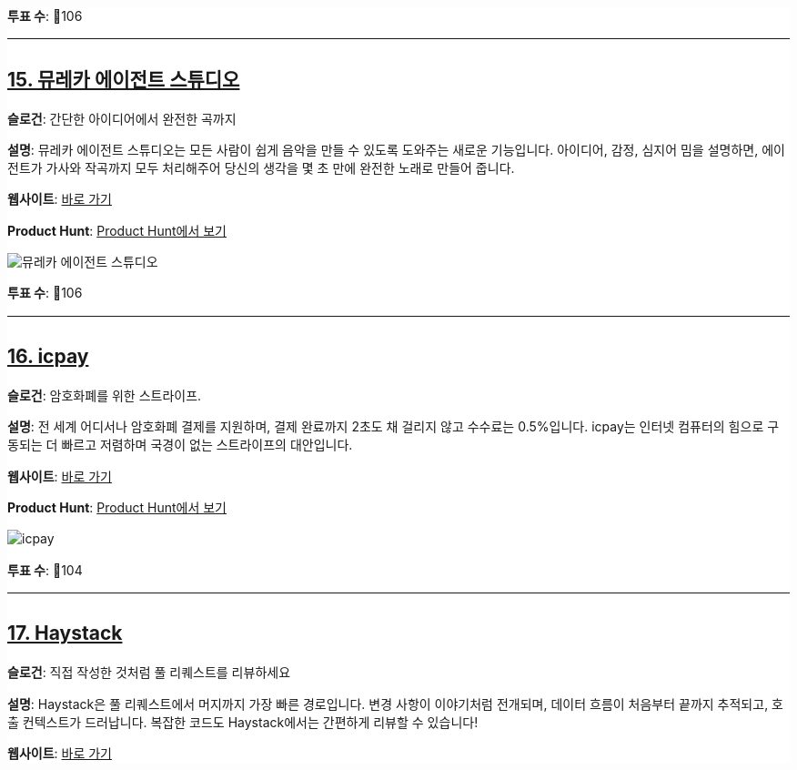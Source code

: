 **투표 수**: 🔺106

---
## [15. 뮤레카 에이전트 스튜디오](https://www.producthunt.com/products/mureka?utm_campaign=producthunt-api&utm_medium=api-v2&utm_source=Application%3A+genexis+%28ID%3A+133272%29)

**슬로건**: 간단한 아이디어에서 완전한 곡까지

**설명**: 뮤레카 에이전트 스튜디오는 모든 사람이 쉽게 음악을 만들 수 있도록 도와주는 새로운 기능입니다. 아이디어, 감정, 심지어 밈을 설명하면, 에이전트가 가사와 작곡까지 모두 처리해주어 당신의 생각을 몇 초 만에 완전한 노래로 만들어 줍니다.

**웹사이트**: [바로 가기](https://www.producthunt.com/r/DTNTO6QI4SAWML?utm_campaign=producthunt-api&utm_medium=api-v2&utm_source=Application%3A+genexis+%28ID%3A+133272%29)

**Product Hunt**: [Product Hunt에서 보기](https://www.producthunt.com/products/mureka?utm_campaign=producthunt-api&utm_medium=api-v2&utm_source=Application%3A+genexis+%28ID%3A+133272%29)

![뮤레카 에이전트 스튜디오]()

**투표 수**: 🔺106

---
## [16. icpay](https://www.producthunt.com/products/icpay-stripe-for-crypto?utm_campaign=producthunt-api&utm_medium=api-v2&utm_source=Application%3A+genexis+%28ID%3A+133272%29)

**슬로건**: 암호화폐를 위한 스트라이프.

**설명**: 전 세계 어디서나 암호화폐 결제를 지원하며, 결제 완료까지 2초도 채 걸리지 않고 수수료는 0.5%입니다. icpay는 인터넷 컴퓨터의 힘으로 구동되는 더 빠르고 저렴하며 국경이 없는 스트라이프의 대안입니다.

**웹사이트**: [바로 가기](https://www.producthunt.com/r/VPNM56KVIDS33P?utm_campaign=producthunt-api&utm_medium=api-v2&utm_source=Application%3A+genexis+%28ID%3A+133272%29)

**Product Hunt**: [Product Hunt에서 보기](https://www.producthunt.com/products/icpay-stripe-for-crypto?utm_campaign=producthunt-api&utm_medium=api-v2&utm_source=Application%3A+genexis+%28ID%3A+133272%29)

![icpay]()

**투표 수**: 🔺104

---
## [17. Haystack](https://www.producthunt.com/products/haystack-editor?utm_campaign=producthunt-api&utm_medium=api-v2&utm_source=Application%3A+genexis+%28ID%3A+133272%29)

**슬로건**: 직접 작성한 것처럼 풀 리퀘스트를 리뷰하세요

**설명**: Haystack은 풀 리퀘스트에서 머지까지 가장 빠른 경로입니다. 변경 사항이 이야기처럼 전개되며, 데이터 흐름이 처음부터 끝까지 추적되고, 호출 컨텍스트가 드러납니다. 복잡한 코드도 Haystack에서는 간편하게 리뷰할 수 있습니다!

**웹사이트**: [바로 가기](https://www.producthunt.com/r/TAR7R5S722OA7O?utm_campaign=producthunt-api&utm_medium=api-v2&utm_source=Application%3A+genexis+%28ID%3A+133272%29)
